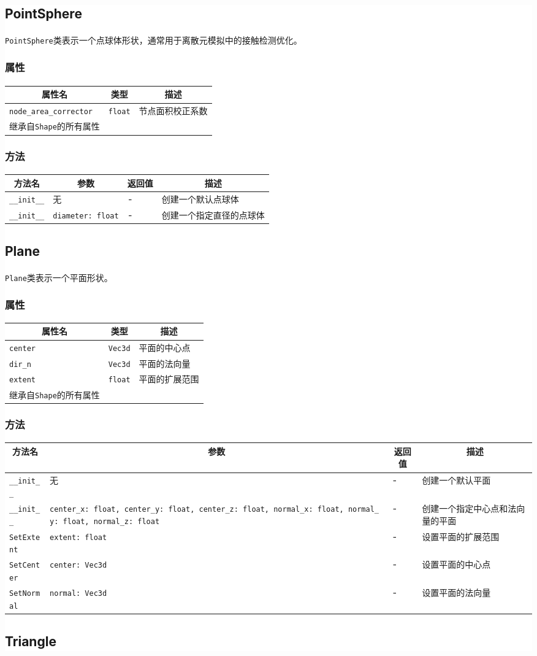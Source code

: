 ## PointSphere

`PointSphere`类表示一个点球体形状，通常用于离散元模拟中的接触检测优化。

### 属性

| 属性名 | 类型 | 描述 |
|--------|------|------|
| `node_area_corrector` | `float` | 节点面积校正系数 |
| 继承自`Shape`的所有属性 | | |

### 方法

| 方法名 | 参数 | 返回值 | 描述 |
|--------|------|--------|------|
| `__init__` | 无 | - | 创建一个默认点球体 |
| `__init__` | `diameter: float` | - | 创建一个指定直径的点球体 |

## Plane

`Plane`类表示一个平面形状。

### 属性

| 属性名 | 类型 | 描述 |
|--------|------|------|
| `center` | `Vec3d` | 平面的中心点 |
| `dir_n` | `Vec3d` | 平面的法向量 |
| `extent` | `float` | 平面的扩展范围 |
| 继承自`Shape`的所有属性 | | |

### 方法

| 方法名 | 参数 | 返回值 | 描述 |
|--------|------|--------|------|
| `__init__` | 无 | - | 创建一个默认平面 |
| `__init__` | `center_x: float, center_y: float, center_z: float, normal_x: float, normal_y: float, normal_z: float` | - | 创建一个指定中心点和法向量的平面 |
| `SetExtent` | `extent: float` | - | 设置平面的扩展范围 |
| `SetCenter` | `center: Vec3d` | - | 设置平面的中心点 |
| `SetNormal` | `normal: Vec3d` | - | 设置平面的法向量 |

## Triangle
